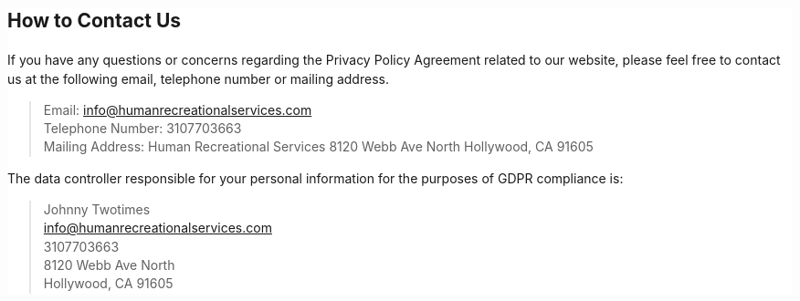 ## How to Contact Us

If you have any questions or concerns regarding the Privacy Policy Agreement related to our website, please feel free to contact us at the following email, telephone number or mailing address.

> Email: info@humanrecreationalservices.com  
> Telephone Number: 3107703663  
> Mailing Address: Human Recreational Services 8120 Webb Ave North Hollywood, CA 91605

The data controller responsible for your personal information for the purposes of GDPR compliance is:

> Johnny Twotimes  
> info@humanrecreationalservices.com  
> 3107703663  
> 8120 Webb Ave North  
> Hollywood, CA 91605
